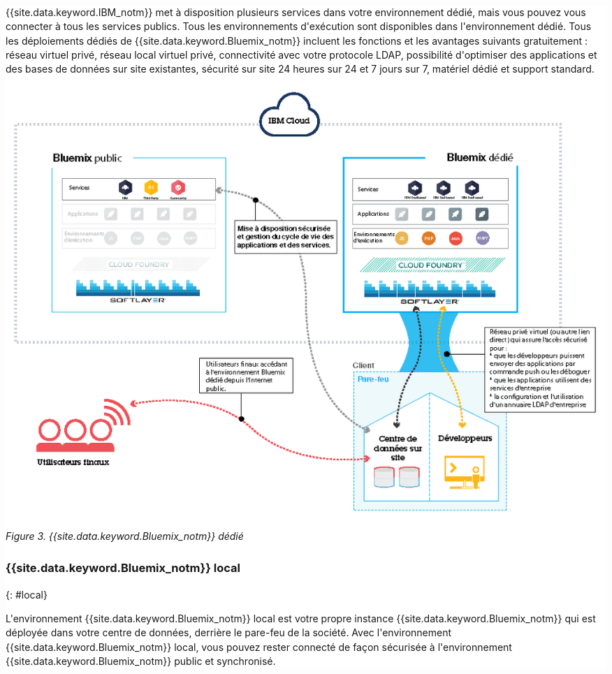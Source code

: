{{site.data.keyword.IBM_notm}} met à disposition plusieurs services dans votre environnement dédié, mais vous pouvez vous connecter à tous les services publics. Tous les environnements d'exécution sont
disponibles dans l'environnement dédié.
Tous les déploiements dédiés de {{site.data.keyword.Bluemix_notm}}
incluent les fonctions et les avantages suivants gratuitement : réseau virtuel privé, réseau local virtuel privé, connectivité avec votre protocole LDAP,
possibilité d'optimiser des applications et des bases de données sur site existantes, sécurité sur site 24 heures sur 24 et 7 jours sur 7, matériel dédié
et
support standard. 

![{{site.data.keyword.Bluemix_notm}} dédié](images/dedicated.png)

*Figure 3. {{site.data.keyword.Bluemix_notm}} dédié*

### {{site.data.keyword.Bluemix_notm}} local
{: #local}

L'environnement {{site.data.keyword.Bluemix_notm}} local est votre propre instance {{site.data.keyword.Bluemix_notm}} qui est
déployée dans votre centre de données, derrière le pare-feu de la société. Avec l'environnement {{site.data.keyword.Bluemix_notm}} local, vous
pouvez rester connecté de façon sécurisée à
l'environnement {{site.data.keyword.Bluemix_notm}} public et synchronisé.
